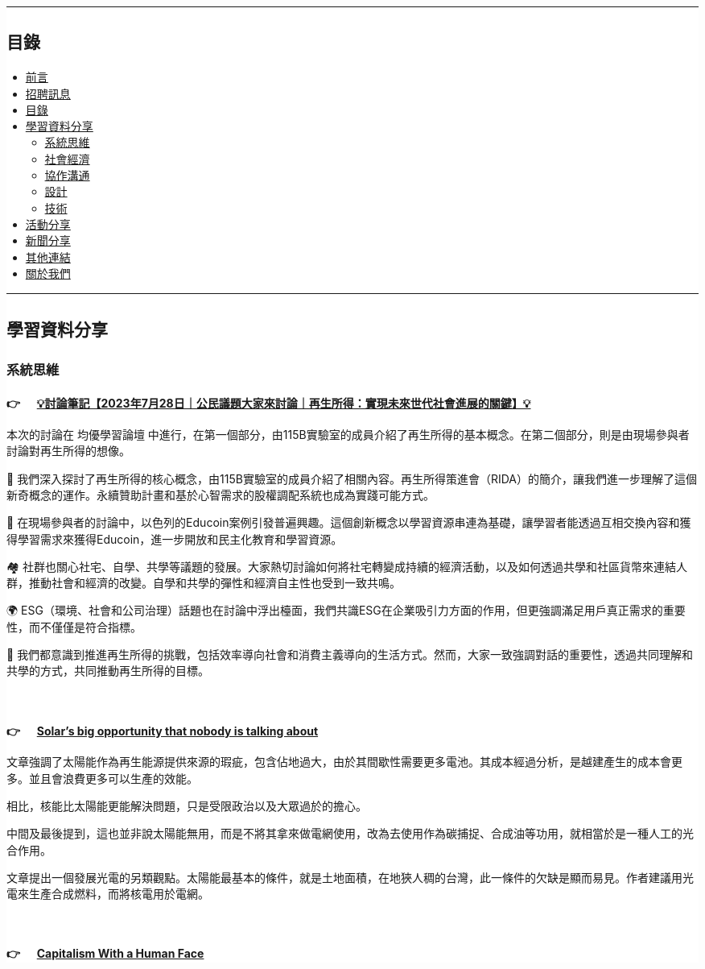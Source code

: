 
---
## 目錄
- [前言](#前言)
- [招聘訊息](#招聘訊息)
- [目錄](#目錄)
- [學習資料分享](#學習資料分享)
	- [系統思維](#系統思維)
	- [社會經濟](#社會經濟)
	- [協作溝通](#協作溝通)
	- [設計](#設計)
	- [技術](#技術)
- [活動分享](#活動分享)
- [新聞分享](#新聞分享)
- [其他連結](#其他連結)
- [關於我們](#關於我們)

---
## 學習資料分享
### 系統思維

#### 👉 &emsp; [💡討論筆記【2023年7月28日｜公民議題大家來討論｜再生所得：實現未來世代社會進展的關鍵】💡](https://pse.is/56msvc)

本次的討論在 均優學習論壇 中進行，在第一個部分，由115B實驗室的成員介紹了再生所得的基本概念。在第二個部分，則是由現場參與者討論對再生所得的想像。

🌱 我們深入探討了再生所得的核心概念，由115B實驗室的成員介紹了相關內容。再生所得策進會（RIDA）的簡介，讓我們進一步理解了這個新奇概念的運作。永續贊助計畫和基於心智需求的股權調配系統也成為實踐可能方式。

🚀 在現場參與者的討論中，以色列的Educoin案例引發普遍興趣。這個創新概念以學習資源串連為基礎，讓學習者能透過互相交換內容和獲得學習需求來獲得Educoin，進一步開放和民主化教育和學習資源。

🏘️ 社群也關心社宅、自學、共學等議題的發展。大家熱切討論如何將社宅轉變成持續的經濟活動，以及如何透過共學和社區貨幣來連結人群，推動社會和經濟的改變。自學和共學的彈性和經濟自主性也受到一致共鳴。

🌍 ESG（環境、社會和公司治理）話題也在討論中浮出檯面，我們共識ESG在企業吸引力方面的作用，但更強調滿足用戶真正需求的重要性，而不僅僅是符合指標。

🤝 我們都意識到推進再生所得的挑戰，包括效率導向社會和消費主義導向的生活方式。然而，大家一致強調對話的重要性，透過共同理解和共學的方式，共同推動再生所得的目標。

&emsp; 
#### 👉 &emsp; [Solar’s big opportunity that nobody is talking about](https://medium.com/@mattloszak/solars-big-opportunity-that-nobody-is-talking-about-7cb3b7e592d3)


文章強調了太陽能作為再生能源提供來源的瑕疵，包含佔地過大，由於其間歇性需要更多電池。其成本經過分析，是越建產生的成本會更多。並且會浪費更多可以生產的效能。

相比，核能比太陽能更能解決問題，只是受限政治以及大眾過於的擔心。

中間及最後提到，這也並非說太陽能無用，而是不將其拿來做電網使用，改為去使用作為碳捕捉、合成油等功用，就相當於是一種人工的光合作用。

文章提出一個發展光電的另類觀點。太陽能最基本的條件，就是土地面積，在地狹人稠的台灣，此一條件的欠缺是顯而易見。作者建議用光電來生產合成燃料，而將核電用於電網。

&emsp; 
#### 👉 &emsp; [Capitalism With a Human Face](https://medium.com/bouncin-and-behavin-blogs/capitalism-with-a-human-face-63294ac49473)
